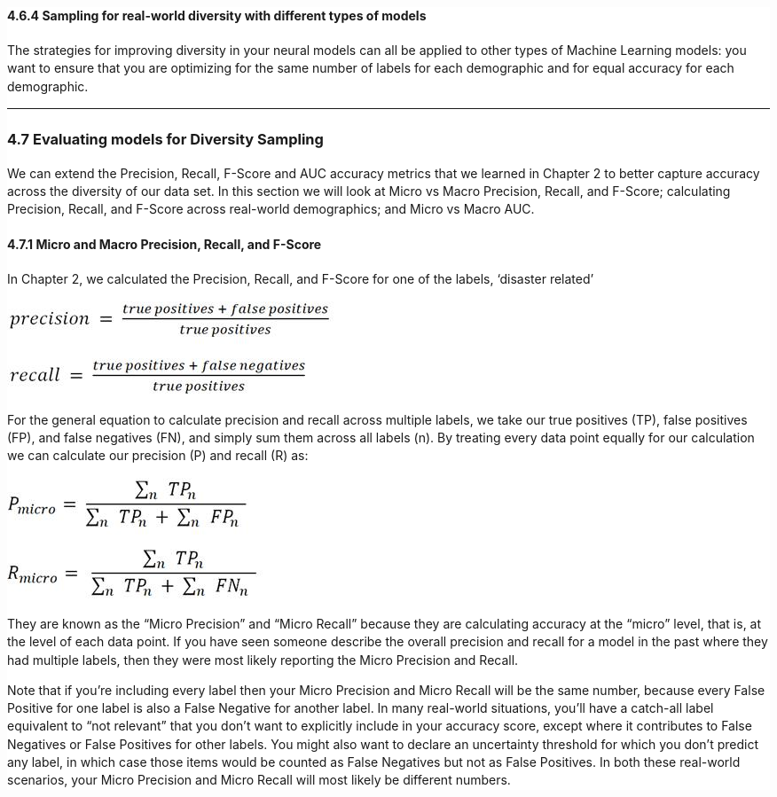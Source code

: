 #### 4.6.4   Sampling for real-world diversity with different types of models

The strategies for improving diversity in your neural models can all be applied to other types of Machine Learning models: you want to ensure that you are optimizing for the same number of labels for each demographic and for equal accuracy for each demographic.

---

### 4.7       Evaluating models for Diversity Sampling

We can extend the Precision, Recall, F-Score and AUC accuracy metrics that we learned in Chapter 2 to better capture accuracy across the diversity of our data set. In this section we will look at Micro vs Macro Precision, Recall, and F-Score; calculating Precision, Recall, and F-Score across real-world demographics; and Micro vs Macro AUC.

#### 4.7.1   Micro and Macro Precision, Recall, and F-Score

In Chapter 2, we calculated the Precision, Recall, and F-Score for one of the labels, ‘disaster related’

![alt text](imgs/image055.jpg)

For the general equation to calculate precision and recall across multiple labels, we take our true positives (TP), false positives (FP), and false negatives (FN), and simply sum them across all labels (n). By treating every data point equally for our calculation we can calculate our precision (P) and recall (R) as:

![alt text](imgs/image058.jpg)

They are known as the “Micro Precision” and “Micro Recall” because they are calculating accuracy at the “micro” level, that is, at the level of each data point. If you have seen someone describe the overall precision and recall for a model in the past where they had multiple labels, then they were most likely reporting the Micro Precision and Recall.

Note that if you’re including every label then your Micro Precision and Micro Recall will be the same number, because every False Positive for one label is also a False Negative for another label. In many real-world situations, you’ll have a catch-all label equivalent to “not relevant” that you don’t want to explicitly include in your accuracy score, except where it contributes to False Negatives or False Positives for other labels. You might also want to declare an uncertainty threshold for which you don’t predict any label, in which case those items would be counted as False Negatives but not as False Positives. In both these real-world scenarios, your Micro Precision and Micro Recall will most likely be different numbers.
